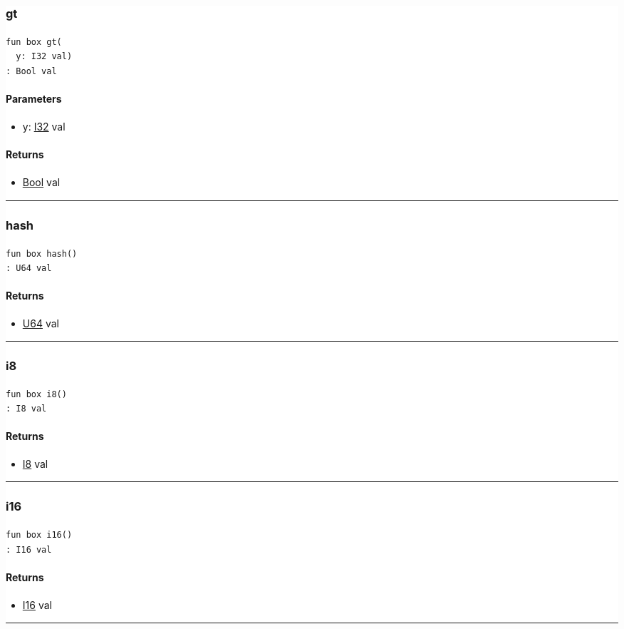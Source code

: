 
### gt

```pony
fun box gt(
  y: I32 val)
: Bool val
```
#### Parameters

*   y: [I32](builtin-I32) val

#### Returns

* [Bool](builtin-Bool) val

---

### hash

```pony
fun box hash()
: U64 val
```

#### Returns

* [U64](builtin-U64) val

---

### i8

```pony
fun box i8()
: I8 val
```

#### Returns

* [I8](builtin-I8) val

---

### i16

```pony
fun box i16()
: I16 val
```

#### Returns

* [I16](builtin-I16) val

---
